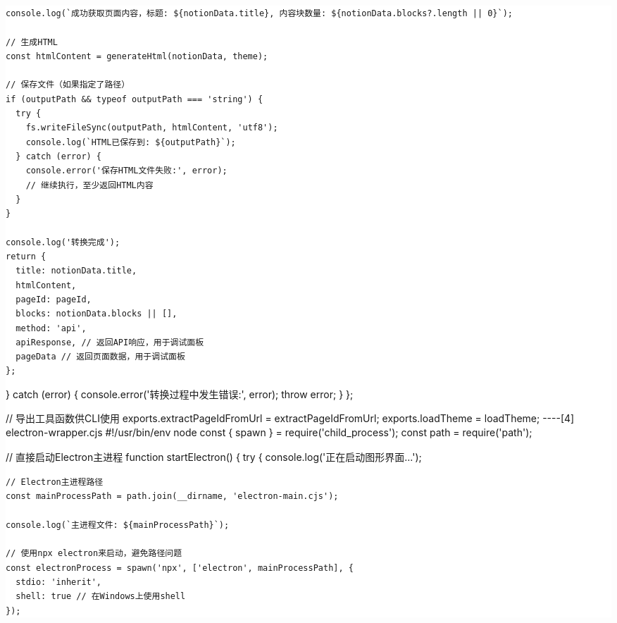     console.log(`成功获取页面内容，标题: ${notionData.title}, 内容块数量: ${notionData.blocks?.length || 0}`);
    
    // 生成HTML
    const htmlContent = generateHtml(notionData, theme);
    
    // 保存文件（如果指定了路径）
    if (outputPath && typeof outputPath === 'string') {
      try {
        fs.writeFileSync(outputPath, htmlContent, 'utf8');
        console.log(`HTML已保存到: ${outputPath}`);
      } catch (error) {
        console.error('保存HTML文件失败:', error);
        // 继续执行，至少返回HTML内容
      }
    }
    
    console.log('转换完成');
    return {
      title: notionData.title,
      htmlContent,
      pageId: pageId,
      blocks: notionData.blocks || [],
      method: 'api',
      apiResponse, // 返回API响应，用于调试面板
      pageData // 返回页面数据，用于调试面板
    };
  } catch (error) {
    console.error('转换过程中发生错误:', error);
    throw error;
  }
};

// 导出工具函数供CLI使用
exports.extractPageIdFromUrl = extractPageIdFromUrl;
exports.loadTheme = loadTheme;
----[4]
electron-wrapper.cjs
#!/usr/bin/env node
const { spawn } = require('child_process');
const path = require('path');

// 直接启动Electron主进程
function startElectron() {
  try {
    console.log('正在启动图形界面...');
    
    // Electron主进程路径
    const mainProcessPath = path.join(__dirname, 'electron-main.cjs');
    
    console.log(`主进程文件: ${mainProcessPath}`);
    
    // 使用npx electron来启动，避免路径问题
    const electronProcess = spawn('npx', ['electron', mainProcessPath], {
      stdio: 'inherit',
      shell: true // 在Windows上使用shell
    });
    

  [key: string]: any;
